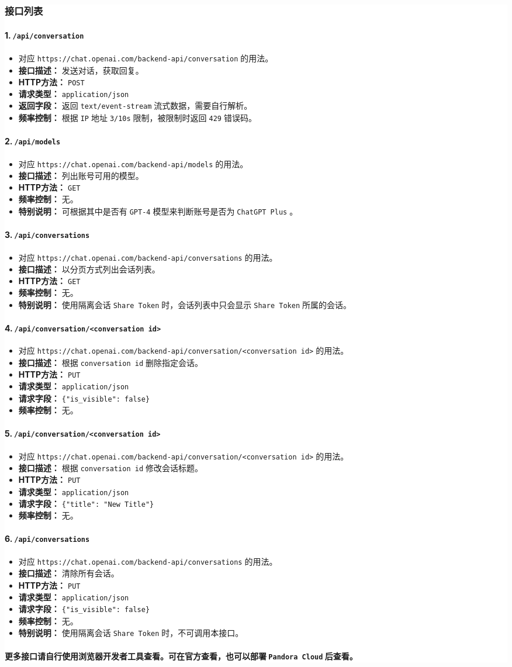 ### 接口列表

#### 1. `/api/conversation` 
* 对应 `https://chat.openai.com/backend-api/conversation` 的用法。
* **接口描述：** 发送对话，获取回复。
* **HTTP方法：** `POST`
* **请求类型：** `application/json`
* **返回字段：** 返回 `text/event-stream` 流式数据，需要自行解析。
* **频率控制：** 根据 `IP` 地址 `3/10s` 限制，被限制时返回 `429` 错误码。

#### 2. `/api/models` 
* 对应 `https://chat.openai.com/backend-api/models` 的用法。
* **接口描述：** 列出账号可用的模型。
* **HTTP方法：** `GET`
* **频率控制：** 无。
* **特别说明：** 可根据其中是否有 `GPT-4` 模型来判断账号是否为 `ChatGPT Plus` 。

#### 3. `/api/conversations` 
* 对应 `https://chat.openai.com/backend-api/conversations` 的用法。
* **接口描述：** 以分页方式列出会话列表。
* **HTTP方法：** `GET`
* **频率控制：** 无。
* **特别说明：** 使用隔离会话 `Share Token` 时，会话列表中只会显示 `Share Token` 所属的会话。

#### 4. `/api/conversation/<conversation id>` 
* 对应 `https://chat.openai.com/backend-api/conversation/<conversation id>` 的用法。
* **接口描述：** 根据 `conversation id` 删除指定会话。
* **HTTP方法：** `PUT`
* **请求类型：** `application/json`
* **请求字段：** ```{"is_visible": false}```
* **频率控制：** 无。

#### 5. `/api/conversation/<conversation id>` 
* 对应 `https://chat.openai.com/backend-api/conversation/<conversation id>` 的用法。
* **接口描述：** 根据 `conversation id` 修改会话标题。
* **HTTP方法：** `PUT`
* **请求类型：** `application/json`
* **请求字段：** ```{"title": "New Title"}```
* **频率控制：** 无。

#### 6. `/api/conversations` 
* 对应 `https://chat.openai.com/backend-api/conversations` 的用法。
* **接口描述：** 清除所有会话。
* **HTTP方法：** `PUT`
* **请求类型：** `application/json`
* **请求字段：** ```{"is_visible": false}```
* **频率控制：** 无。
* **特别说明：** 使用隔离会话 `Share Token` 时，不可调用本接口。

#### 更多接口请自行使用浏览器开发者工具查看。可在官方查看，也可以部署 `Pandora Cloud` 后查看。
